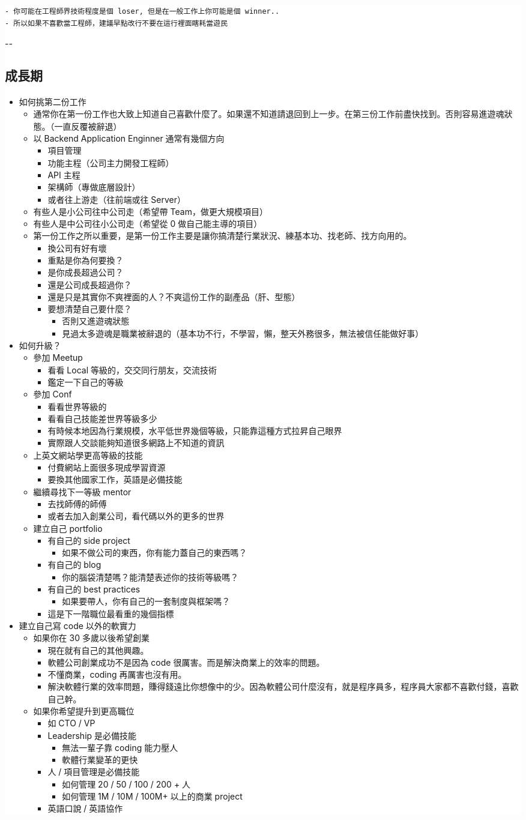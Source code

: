     - 你可能在工程師界技術程度是個 loser, 但是在一般工作上你可能是個 winner..
    - 所以如果不喜歡當工程師，建議早點改行不要在這行裡面瞎耗當遊民

--

## 成長期

- 如何挑第二份工作
    - 通常你在第一份工作也大致上知道自己喜歡什麼了。如果還不知道請退回到上一步。在第三份工作前盡快找到。否則容易進遊魂狀態。（一直反覆被辭退）
    - 以 Backend Application Enginner 通常有幾個方向
         - 項目管理
         - 功能主程（公司主力開發工程師）
         - API 主程
         - 架構師（專做底層設計）
         - 或者往上游走（往前端或往 Server）
    - 有些人是小公司往中公司走（希望帶 Team，做更大規模項目）
    - 有些人是中公司往小公司走（希望從 0 做自己能主導的項目）
    - 第一份工作之所以重要，是第一份工作主要是讓你搞清楚行業狀況、練基本功、找老師、找方向用的。
         - 換公司有好有壞
         - 重點是你為何要換？
         - 是你成長超過公司？
         - 還是公司成長超過你？
         - 還是只是其實你不爽裡面的人？不爽這份工作的副產品（肝、型態）
         - 要想清楚自己要什麼？
              - 否則又進遊魂狀態
              - 見過太多遊魂是職業被辭退的（基本功不行，不學習，懶，整天外務很多，無法被信任能做好事）
- 如何升級？
    - 參加 Meetup
         - 看看 Local 等級的，交交同行朋友，交流技術
         - 鑑定一下自己的等級
    - 參加 Conf
         - 看看世界等級的
         - 看看自己技能差世界等級多少
         - 有時候本地因為行業規模，水平低世界幾個等級，只能靠這種方式拉昇自己眼界
         - 實際跟人交談能夠知道很多網路上不知道的資訊
    - 上英文網站學更高等級的技能
         - 付費網站上面很多現成學習資源
         - 要換其他國家工作，英語是必備技能
    - 繼續尋找下一等級 mentor
         - 去找師傅的師傅
         - 或者去加入創業公司，看代碼以外的更多的世界
    - 建立自己 portfolio
         - 有自己的 side project
              - 如果不做公司的東西，你有能力蓋自己的東西嗎？
         - 有自己的 blog
              - 你的腦袋清楚嗎？能清楚表述你的技術等級嗎？
         - 有自己的 best practices
              - 如果要帶人，你有自己的一套制度與框架嗎？
         - 這是下一階職位最看重的幾個指標
- 建立自己寫 code 以外的軟實力
    - 如果你在 30 多歲以後希望創業
         - 現在就有自己的其他興趣。
         - 軟體公司創業成功不是因為 code 很厲害。而是解決商業上的效率的問題。
         - 不懂商業，coding 再厲害也沒有用。
         - 解決軟體行業的效率問題，賺得錢遠比你想像中的少。因為軟體公司什麼沒有，就是程序員多，程序員大家都不喜歡付錢，喜歡自己幹。
    - 如果你希望提升到更高職位
         - 如 CTO / VP
         - Leadership 是必備技能
              - 無法一輩子靠 coding 能力壓人
              - 軟體行業變革的更快
         - 人 / 項目管理是必備技能
              - 如何管理 20 / 50 / 100 / 200 + 人
              - 如何管理 1M / 10M / 100M+ 以上的商業 project
         - 英語口說 / 英語協作